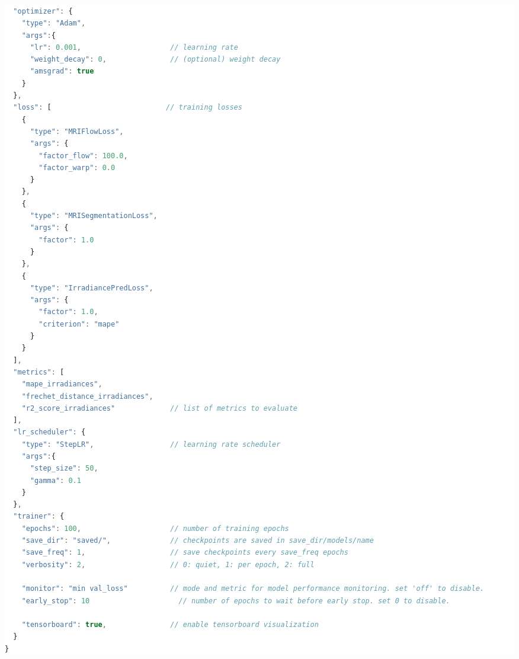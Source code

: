 ```javascript
  "optimizer": {
    "type": "Adam",
    "args":{
      "lr": 0.001,                     // learning rate
      "weight_decay": 0,               // (optional) weight decay
      "amsgrad": true
    }
  },
  "loss": [                           // training losses
    {
      "type": "MRIFlowLoss",
      "args": {
        "factor_flow": 100.0,
        "factor_warp": 0.0
      }
    },
    {
      "type": "MRISegmentationLoss",
      "args": {
        "factor": 1.0
      }
    },
    {
      "type": "IrradiancePredLoss",
      "args": {
        "factor": 1.0,
        "criterion": "mape"
      }
    }
  ],
  "metrics": [
    "mape_irradiances",
    "frechet_distance_irradiances",
    "r2_score_irradiances"             // list of metrics to evaluate
  ],                         
  "lr_scheduler": {
    "type": "StepLR",                  // learning rate scheduler
    "args":{
      "step_size": 50,          
      "gamma": 0.1
    }
  },
  "trainer": {
    "epochs": 100,                     // number of training epochs
    "save_dir": "saved/",              // checkpoints are saved in save_dir/models/name
    "save_freq": 1,                    // save checkpoints every save_freq epochs
    "verbosity": 2,                    // 0: quiet, 1: per epoch, 2: full
  
    "monitor": "min val_loss"          // mode and metric for model performance monitoring. set 'off' to disable.
    "early_stop": 10	                 // number of epochs to wait before early stop. set 0 to disable.
  
    "tensorboard": true,               // enable tensorboard visualization
  }
}
```
